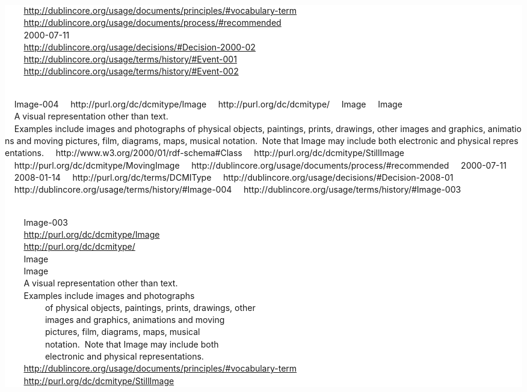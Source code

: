 &nbsp;&nbsp;&nbsp;&nbsp;&nbsp;&nbsp;&nbsp;&nbsp;<Type-of-Term>http://dublincore.org/usage/documents/principles/#vocabulary-term</Type-of-Term>  
&nbsp;&nbsp;&nbsp;&nbsp;&nbsp;&nbsp;&nbsp;&nbsp;<Status>http://dublincore.org/usage/documents/process/#recommended</Status>  
&nbsp;&nbsp;&nbsp;&nbsp;&nbsp;&nbsp;&nbsp;&nbsp;<Date-Issued>2000-07-11</Date-Issued>  
&nbsp;&nbsp;&nbsp;&nbsp;&nbsp;&nbsp;&nbsp;&nbsp;<Decision>http://dublincore.org/usage/decisions/#Decision-2000-02</Decision>  
&nbsp;&nbsp;&nbsp;&nbsp;&nbsp;&nbsp;&nbsp;&nbsp;<Version>http://dublincore.org/usage/terms/history/#Event-001</Version>  
&nbsp;&nbsp;&nbsp;&nbsp;&nbsp;&nbsp;&nbsp;&nbsp;<Is-Replaced-By>http://dublincore.org/usage/terms/history/#Event-002</Is-Replaced-By>  
&nbsp;&nbsp;&nbsp;&nbsp;</term>  
  
<term>  
&nbsp;&nbsp;&nbsp;&nbsp;<Anchor>Image-004</Anchor>  
&nbsp;&nbsp;&nbsp;&nbsp;<URI>http://purl.org/dc/dcmitype/Image</URI>  
&nbsp;&nbsp;&nbsp;&nbsp;<Namespace>http://purl.org/dc/dcmitype/</Namespace>  
&nbsp;&nbsp;&nbsp;&nbsp;<Name>Image</Name>  
&nbsp;&nbsp;&nbsp;&nbsp;<Label>Image</Label>  
&nbsp;&nbsp;&nbsp;&nbsp;<Definition>A&nbsp;visual&nbsp;representation&nbsp;other&nbsp;than&nbsp;text.</Definition>  
&nbsp;&nbsp;&nbsp;&nbsp;<Comment>Examples&nbsp;include&nbsp;images&nbsp;and&nbsp;photographs&nbsp;of&nbsp;physical&nbsp;objects,&nbsp;paintings,&nbsp;prints,&nbsp;drawings,&nbsp;other&nbsp;images&nbsp;and&nbsp;graphics,&nbsp;animations&nbsp;and&nbsp;moving&nbsp;pictures,&nbsp;film,&nbsp;diagrams,&nbsp;maps,&nbsp;musical&nbsp;notation.&nbsp;&nbsp;Note&nbsp;that&nbsp;Image&nbsp;may&nbsp;include&nbsp;both&nbsp;electronic&nbsp;and&nbsp;physical&nbsp;representations.</Comment>  
&nbsp;&nbsp;&nbsp;&nbsp;<Type-of-Term>http://www.w3.org/2000/01/rdf-schema#Class</Type-of-Term>  
&nbsp;&nbsp;&nbsp;&nbsp;<Broader-Than>http://purl.org/dc/dcmitype/StillImage</Broader-Than>  
&nbsp;&nbsp;&nbsp;&nbsp;<Broader-Than>http://purl.org/dc/dcmitype/MovingImage</Broader-Than>  
&nbsp;&nbsp;&nbsp;&nbsp;<Status>http://dublincore.org/usage/documents/process/#recommended</Status>  
&nbsp;&nbsp;&nbsp;&nbsp;<Date-Issued>2000-07-11</Date-Issued>  
&nbsp;&nbsp;&nbsp;&nbsp;<Date-Modified>2008-01-14</Date-Modified>  
&nbsp;&nbsp;&nbsp;&nbsp;<Member-Of>http://purl.org/dc/terms/DCMIType</Member-Of>  
&nbsp;&nbsp;&nbsp;&nbsp;<Decision>http://dublincore.org/usage/decisions/#Decision-2008-01</Decision>  
&nbsp;&nbsp;&nbsp;&nbsp;<Version>http://dublincore.org/usage/terms/history/#Image-004</Version>  
&nbsp;&nbsp;&nbsp;&nbsp;<Replaces>http://dublincore.org/usage/terms/history/#Image-003</Replaces>  
</term>  
  
&nbsp;&nbsp;&nbsp;&nbsp;<term>  
&nbsp;&nbsp;&nbsp;&nbsp;&nbsp;&nbsp;&nbsp;&nbsp;<Anchor>Image-003</Anchor>  
&nbsp;&nbsp;&nbsp;&nbsp;&nbsp;&nbsp;&nbsp;&nbsp;<URI>http://purl.org/dc/dcmitype/Image</URI>  
&nbsp;&nbsp;&nbsp;&nbsp;&nbsp;&nbsp;&nbsp;&nbsp;<Namespace>http://purl.org/dc/dcmitype/</Namespace>  
&nbsp;&nbsp;&nbsp;&nbsp;&nbsp;&nbsp;&nbsp;&nbsp;<Name>Image</Name>  
&nbsp;&nbsp;&nbsp;&nbsp;&nbsp;&nbsp;&nbsp;&nbsp;<Label>Image</Label>  
&nbsp;&nbsp;&nbsp;&nbsp;&nbsp;&nbsp;&nbsp;&nbsp;<Definition>A&nbsp;visual&nbsp;representation&nbsp;other&nbsp;than&nbsp;text.</Definition>  
&nbsp;&nbsp;&nbsp;&nbsp;&nbsp;&nbsp;&nbsp;&nbsp;<Comment>Examples&nbsp;include&nbsp;images&nbsp;and&nbsp;photographs  
&nbsp;&nbsp;&nbsp;&nbsp;&nbsp;&nbsp;&nbsp;&nbsp;&nbsp;&nbsp;&nbsp;&nbsp;&nbsp;&nbsp;&nbsp;&nbsp;&nbsp;of&nbsp;physical&nbsp;objects,&nbsp;paintings,&nbsp;prints,&nbsp;drawings,&nbsp;other  
&nbsp;&nbsp;&nbsp;&nbsp;&nbsp;&nbsp;&nbsp;&nbsp;&nbsp;&nbsp;&nbsp;&nbsp;&nbsp;&nbsp;&nbsp;&nbsp;&nbsp;images&nbsp;and&nbsp;graphics,&nbsp;animations&nbsp;and&nbsp;moving  
&nbsp;&nbsp;&nbsp;&nbsp;&nbsp;&nbsp;&nbsp;&nbsp;&nbsp;&nbsp;&nbsp;&nbsp;&nbsp;&nbsp;&nbsp;&nbsp;&nbsp;pictures,&nbsp;film,&nbsp;diagrams,&nbsp;maps,&nbsp;musical  
&nbsp;&nbsp;&nbsp;&nbsp;&nbsp;&nbsp;&nbsp;&nbsp;&nbsp;&nbsp;&nbsp;&nbsp;&nbsp;&nbsp;&nbsp;&nbsp;&nbsp;notation.&nbsp;&nbsp;Note&nbsp;that&nbsp;Image&nbsp;may&nbsp;include&nbsp;both  
&nbsp;&nbsp;&nbsp;&nbsp;&nbsp;&nbsp;&nbsp;&nbsp;&nbsp;&nbsp;&nbsp;&nbsp;&nbsp;&nbsp;&nbsp;&nbsp;&nbsp;electronic&nbsp;and&nbsp;physical&nbsp;representations.</Comment>  
&nbsp;&nbsp;&nbsp;&nbsp;&nbsp;&nbsp;&nbsp;&nbsp;<Type-of-Term>http://dublincore.org/usage/documents/principles/#vocabulary-term</Type-of-Term>  
&nbsp;&nbsp;&nbsp;&nbsp;&nbsp;&nbsp;&nbsp;&nbsp;<Broader-Than>http://purl.org/dc/dcmitype/StillImage</Broader-Than>  